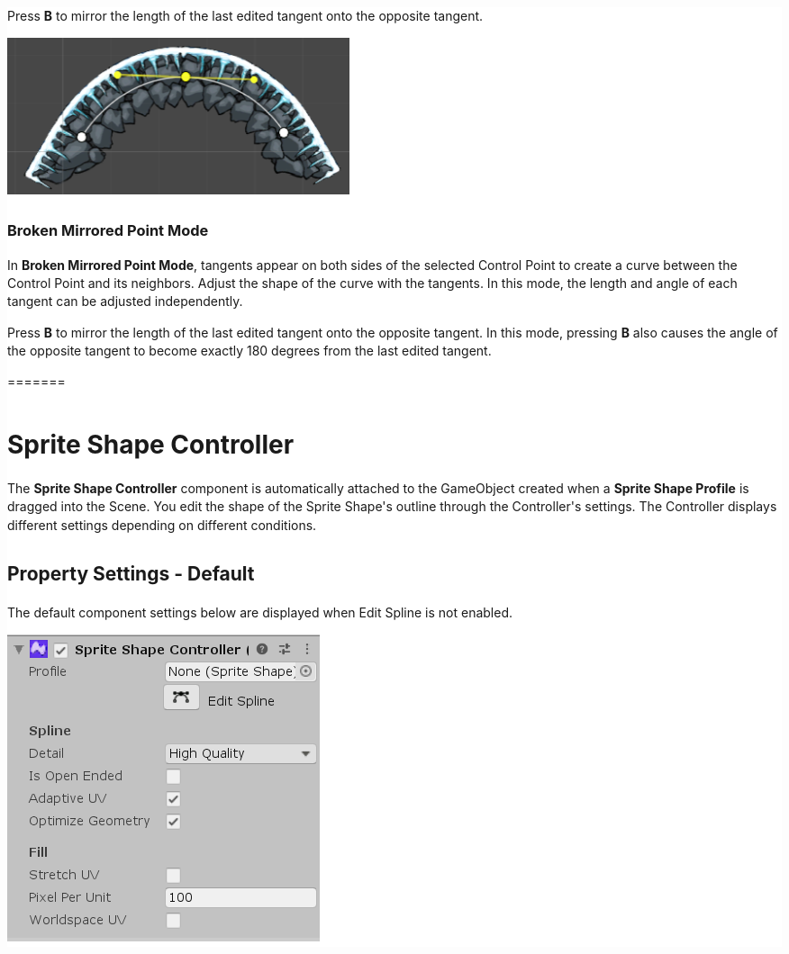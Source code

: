Press __B__ to mirror the length of the last edited tangent onto the opposite tangent.

![Mirrored Point Mode](images/2D_SpriteShape_033.png)

### Broken Mirrored Point Mode

In __Broken Mirrored Point Mode__,  tangents appear on both sides of the selected Control Point to create a curve between the Control Point and its neighbors. Adjust the shape of the curve with the tangents. In this mode, the length and angle of each tangent can be adjusted independently. 

Press __B__ to mirror the length of the last edited tangent onto the opposite tangent. In this mode, pressing __B__ also causes the angle of the opposite tangent to become exactly 180 degrees from the last edited tangent.

=======
# Sprite Shape Controller

The __Sprite Shape Controller__ component is automatically attached to the GameObject created when a __Sprite Shape Profile__ is dragged into the Scene. You edit the shape of the Sprite Shape's outline through the Controller's settings. The Controller displays different settings depending on different conditions.

## Property Settings - Default

The default component settings below are displayed when Edit Spline is not enabled.

![Sprite Shape Controller property settings](images/2019_3_SSController_noedit.png)
